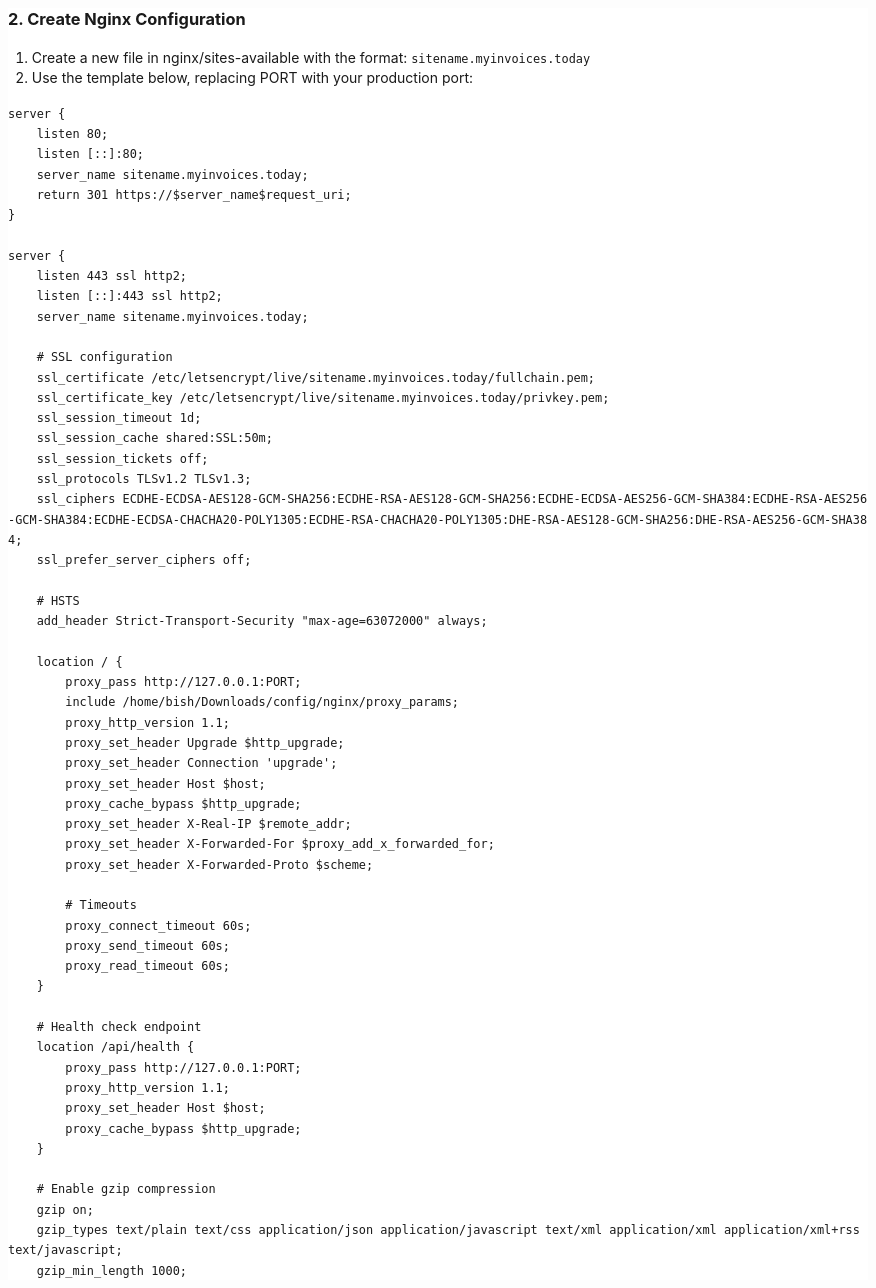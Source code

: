 ### 2. Create Nginx Configuration
1. Create a new file in nginx/sites-available with the format: `sitename.myinvoices.today`
2. Use the template below, replacing PORT with your production port:
```nginx
server {
    listen 80;
    listen [::]:80;
    server_name sitename.myinvoices.today;
    return 301 https://$server_name$request_uri;
}

server {
    listen 443 ssl http2;
    listen [::]:443 ssl http2;
    server_name sitename.myinvoices.today;

    # SSL configuration
    ssl_certificate /etc/letsencrypt/live/sitename.myinvoices.today/fullchain.pem;
    ssl_certificate_key /etc/letsencrypt/live/sitename.myinvoices.today/privkey.pem;
    ssl_session_timeout 1d;
    ssl_session_cache shared:SSL:50m;
    ssl_session_tickets off;
    ssl_protocols TLSv1.2 TLSv1.3;
    ssl_ciphers ECDHE-ECDSA-AES128-GCM-SHA256:ECDHE-RSA-AES128-GCM-SHA256:ECDHE-ECDSA-AES256-GCM-SHA384:ECDHE-RSA-AES256-GCM-SHA384:ECDHE-ECDSA-CHACHA20-POLY1305:ECDHE-RSA-CHACHA20-POLY1305:DHE-RSA-AES128-GCM-SHA256:DHE-RSA-AES256-GCM-SHA384;
    ssl_prefer_server_ciphers off;

    # HSTS
    add_header Strict-Transport-Security "max-age=63072000" always;

    location / {
        proxy_pass http://127.0.0.1:PORT;
        include /home/bish/Downloads/config/nginx/proxy_params;
        proxy_http_version 1.1;
        proxy_set_header Upgrade $http_upgrade;
        proxy_set_header Connection 'upgrade';
        proxy_set_header Host $host;
        proxy_cache_bypass $http_upgrade;
        proxy_set_header X-Real-IP $remote_addr;
        proxy_set_header X-Forwarded-For $proxy_add_x_forwarded_for;
        proxy_set_header X-Forwarded-Proto $scheme;

        # Timeouts
        proxy_connect_timeout 60s;
        proxy_send_timeout 60s;
        proxy_read_timeout 60s;
    }

    # Health check endpoint
    location /api/health {
        proxy_pass http://127.0.0.1:PORT;
        proxy_http_version 1.1;
        proxy_set_header Host $host;
        proxy_cache_bypass $http_upgrade;
    }

    # Enable gzip compression
    gzip on;
    gzip_types text/plain text/css application/json application/javascript text/xml application/xml application/xml+rss text/javascript;
    gzip_min_length 1000;

```